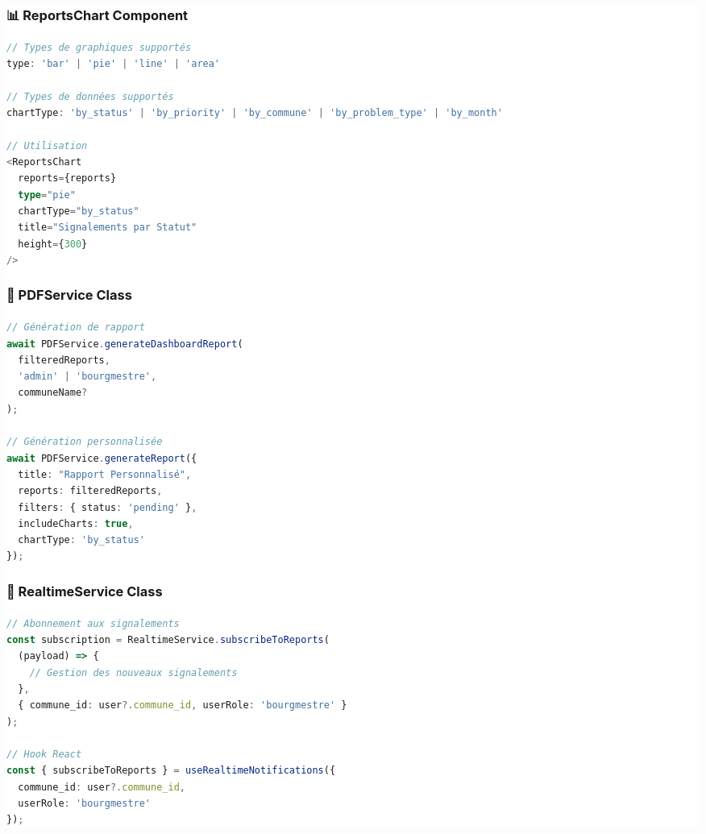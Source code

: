 ### **📊 ReportsChart Component**
```typescript
// Types de graphiques supportés
type: 'bar' | 'pie' | 'line' | 'area'

// Types de données supportés
chartType: 'by_status' | 'by_priority' | 'by_commune' | 'by_problem_type' | 'by_month'

// Utilisation
<ReportsChart
  reports={reports}
  type="pie"
  chartType="by_status"
  title="Signalements par Statut"
  height={300}
/>
```

### **📄 PDFService Class**
```typescript
// Génération de rapport
await PDFService.generateDashboardReport(
  filteredReports,
  'admin' | 'bourgmestre',
  communeName?
);

// Génération personnalisée
await PDFService.generateReport({
  title: "Rapport Personnalisé",
  reports: filteredReports,
  filters: { status: 'pending' },
  includeCharts: true,
  chartType: 'by_status'
});
```

### **🔔 RealtimeService Class**
```typescript
// Abonnement aux signalements
const subscription = RealtimeService.subscribeToReports(
  (payload) => {
    // Gestion des nouveaux signalements
  },
  { commune_id: user?.commune_id, userRole: 'bourgmestre' }
);

// Hook React
const { subscribeToReports } = useRealtimeNotifications({
  commune_id: user?.commune_id,
  userRole: 'bourgmestre'
});
```
